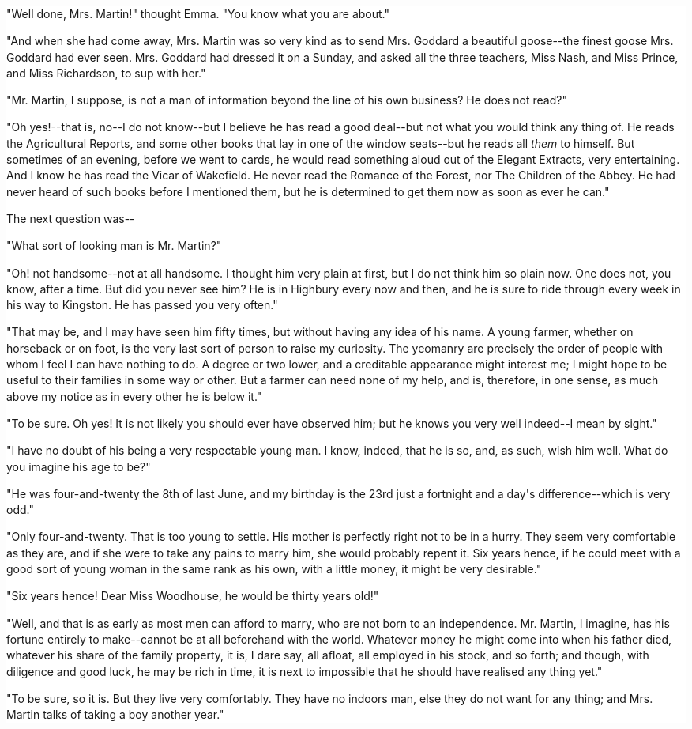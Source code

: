 "Well done, Mrs. Martin!" thought Emma. "You know what you are about." 

"And when she had come away, Mrs. Martin was so very kind as to send Mrs. Goddard a beautiful goose--the finest goose Mrs. Goddard had ever seen. Mrs. Goddard had dressed it on a Sunday, and asked all the three teachers, Miss Nash, and Miss Prince, and Miss Richardson, to sup with her." 

"Mr. Martin, I suppose, is not a man of information beyond the line of his own business? He does not read?" 

"Oh yes!--that is, no--I do not know--but I believe he has read a good deal--but not what you would think any thing of. He reads the Agricultural Reports, and some other books that lay in one of the window seats--but he reads all _them_ to himself. But sometimes of an evening, before we went to cards, he would read something aloud out of the Elegant Extracts, very entertaining. And I know he has read the Vicar of Wakefield. He never read the Romance of the Forest, nor The Children of the Abbey. He had never heard of such books before I mentioned them, but he is determined to get them now as soon as ever he can." 

The next question was--

"What sort of looking man is Mr. Martin?" 

"Oh! not handsome--not at all handsome. I thought him very plain at first, but I do not think him so plain now. One does not, you know, after a time. But did you never see him? He is in Highbury every now and then, and he is sure to ride through every week in his way to Kingston. He has passed you very often." 

"That may be, and I may have seen him fifty times, but without having any idea of his name. A young farmer, whether on horseback or on foot, is the very last sort of person to raise my curiosity. The yeomanry are precisely the order of people with whom I feel I can have nothing to do. A degree or two lower, and a creditable appearance might interest me; I might hope to be useful to their families in some way or other. But a farmer can need none of my help, and is, therefore, in one sense, as much above my notice as in every other he is below it." 

"To be sure. Oh yes! It is not likely you should ever have observed him; but he knows you very well indeed--I mean by sight." 

"I have no doubt of his being a very respectable young man. I know, indeed, that he is so, and, as such, wish him well. What do you imagine his age to be?" 

"He was four-and-twenty the 8th of last June, and my birthday is the 23rd just a fortnight and a day's difference--which is very odd." 

"Only four-and-twenty. That is too young to settle. His mother is perfectly right not to be in a hurry. They seem very comfortable as they are, and if she were to take any pains to marry him, she would probably repent it. Six years hence, if he could meet with a good sort of young woman in the same rank as his own, with a little money, it might be very desirable." 

"Six years hence! Dear Miss Woodhouse, he would be thirty years old!" 

"Well, and that is as early as most men can afford to marry, who are not born to an independence. Mr. Martin, I imagine, has his fortune entirely to make--cannot be at all beforehand with the world. Whatever money he might come into when his father died, whatever his share of the family property, it is, I dare say, all afloat, all employed in his stock, and so forth; and though, with diligence and good luck, he may be rich in time, it is next to impossible that he should have realised any thing yet." 

"To be sure, so it is. But they live very comfortably. They have no indoors man, else they do not want for any thing; and Mrs. Martin talks of taking a boy another year." 
